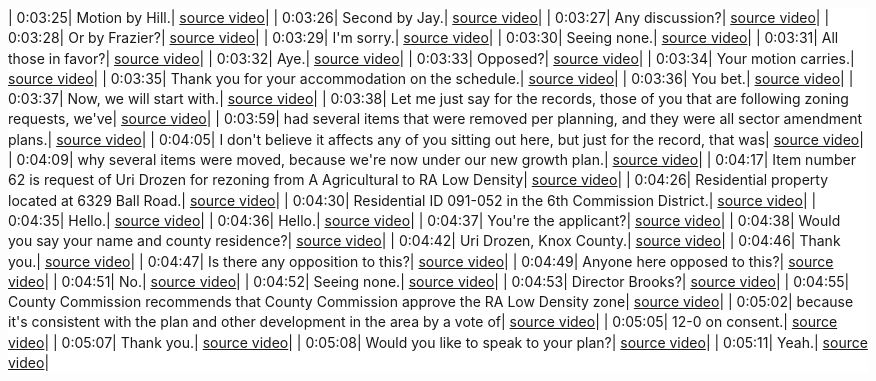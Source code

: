 | 0:03:25| Motion by Hill.| [source video](https://archive.org/details/co-com-r-267-240520-zoning?start=205)|
| 0:03:26| Second by Jay.| [source video](https://archive.org/details/co-com-r-267-240520-zoning?start=206)|
| 0:03:27| Any discussion?| [source video](https://archive.org/details/co-com-r-267-240520-zoning?start=207)|
| 0:03:28| Or by Frazier?| [source video](https://archive.org/details/co-com-r-267-240520-zoning?start=208)|
| 0:03:29| I'm sorry.| [source video](https://archive.org/details/co-com-r-267-240520-zoning?start=209)|
| 0:03:30| Seeing none.| [source video](https://archive.org/details/co-com-r-267-240520-zoning?start=210)|
| 0:03:31| All those in favor?| [source video](https://archive.org/details/co-com-r-267-240520-zoning?start=211)|
| 0:03:32| Aye.| [source video](https://archive.org/details/co-com-r-267-240520-zoning?start=212)|
| 0:03:33| Opposed?| [source video](https://archive.org/details/co-com-r-267-240520-zoning?start=213)|
| 0:03:34| Your motion carries.| [source video](https://archive.org/details/co-com-r-267-240520-zoning?start=214)|
| 0:03:35| Thank you for your accommodation on the schedule.| [source video](https://archive.org/details/co-com-r-267-240520-zoning?start=215)|
| 0:03:36| You bet.| [source video](https://archive.org/details/co-com-r-267-240520-zoning?start=216)|
| 0:03:37| Now, we will start with.| [source video](https://archive.org/details/co-com-r-267-240520-zoning?start=217)|
| 0:03:38| Let me just say for the records, those of you that are following zoning requests, we've| [source video](https://archive.org/details/co-com-r-267-240520-zoning?start=218)|
| 0:03:59| had several items that were removed per planning, and they were all sector amendment plans.| [source video](https://archive.org/details/co-com-r-267-240520-zoning?start=239)|
| 0:04:05| I don't believe it affects any of you sitting out here, but just for the record, that was| [source video](https://archive.org/details/co-com-r-267-240520-zoning?start=245)|
| 0:04:09| why several items were moved, because we're now under our new growth plan.| [source video](https://archive.org/details/co-com-r-267-240520-zoning?start=249)|
| 0:04:17| Item number 62 is request of Uri Drozen for rezoning from A Agricultural to RA Low Density| [source video](https://archive.org/details/co-com-r-267-240520-zoning?start=257)|
| 0:04:26| Residential property located at 6329 Ball Road.| [source video](https://archive.org/details/co-com-r-267-240520-zoning?start=266)|
| 0:04:30| Residential ID 091-052 in the 6th Commission District.| [source video](https://archive.org/details/co-com-r-267-240520-zoning?start=270)|
| 0:04:35| Hello.| [source video](https://archive.org/details/co-com-r-267-240520-zoning?start=275)|
| 0:04:36| Hello.| [source video](https://archive.org/details/co-com-r-267-240520-zoning?start=276)|
| 0:04:37| You're the applicant?| [source video](https://archive.org/details/co-com-r-267-240520-zoning?start=277)|
| 0:04:38| Would you say your name and county residence?| [source video](https://archive.org/details/co-com-r-267-240520-zoning?start=278)|
| 0:04:42| Uri Drozen, Knox County.| [source video](https://archive.org/details/co-com-r-267-240520-zoning?start=282)|
| 0:04:46| Thank you.| [source video](https://archive.org/details/co-com-r-267-240520-zoning?start=286)|
| 0:04:47| Is there any opposition to this?| [source video](https://archive.org/details/co-com-r-267-240520-zoning?start=287)|
| 0:04:49| Anyone here opposed to this?| [source video](https://archive.org/details/co-com-r-267-240520-zoning?start=289)|
| 0:04:51| No.| [source video](https://archive.org/details/co-com-r-267-240520-zoning?start=291)|
| 0:04:52| Seeing none.| [source video](https://archive.org/details/co-com-r-267-240520-zoning?start=292)|
| 0:04:53| Director Brooks?| [source video](https://archive.org/details/co-com-r-267-240520-zoning?start=293)|
| 0:04:55| County Commission recommends that County Commission approve the RA Low Density zone| [source video](https://archive.org/details/co-com-r-267-240520-zoning?start=295)|
| 0:05:02| because it's consistent with the plan and other development in the area by a vote of| [source video](https://archive.org/details/co-com-r-267-240520-zoning?start=302)|
| 0:05:05| 12-0 on consent.| [source video](https://archive.org/details/co-com-r-267-240520-zoning?start=305)|
| 0:05:07| Thank you.| [source video](https://archive.org/details/co-com-r-267-240520-zoning?start=307)|
| 0:05:08| Would you like to speak to your plan?| [source video](https://archive.org/details/co-com-r-267-240520-zoning?start=308)|
| 0:05:11| Yeah.| [source video](https://archive.org/details/co-com-r-267-240520-zoning?start=311)|